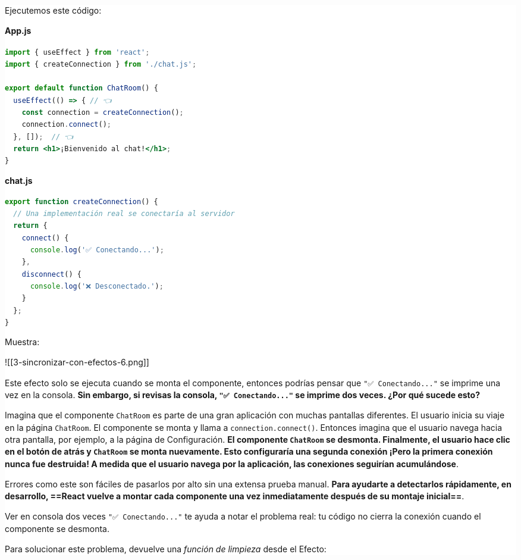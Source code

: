 Ejecutemos este código:

**App.js**
```jsx
import { useEffect } from 'react';
import { createConnection } from './chat.js';

export default function ChatRoom() {
  useEffect(() => { // 👈
    const connection = createConnection();
    connection.connect();
  }, []);  // 👈
  return <h1>¡Bienvenido al chat!</h1>;
}
```

**chat.js**
```jsx
export function createConnection() {
  // Una implementación real se conectaría al servidor
  return {
    connect() {
      console.log('✅ Conectando...');
    },
    disconnect() {
      console.log('❌ Desconectado.');
    }
  };
}
```

Muestra:

![[3-sincronizar-con-efectos-6.png]]

Este efecto solo se ejecuta cuando se monta el componente, entonces podrías pensar que `"✅ Conectando..."` se imprime una vez en la consola. **Sin embargo, si revisas la consola, `"✅ Conectando..."` se imprime dos veces. ¿Por qué sucede esto?**

Imagina que el componente `ChatRoom` es parte de una gran aplicación con muchas pantallas diferentes. El usuario inicia su viaje en la página `ChatRoom`. El componente se monta y llama a `connection.connect()`. Entonces imagina que el usuario navega hacia otra pantalla, por ejemplo, a la página de Configuración. **El componente `ChatRoom` se desmonta. Finalmente, el usuario hace clic en el botón de atrás y `ChatRoom` se monta nuevamente. Esto configuraría una segunda conexión ¡Pero la primera conexión nunca fue destruida! A medida que el usuario navega por la aplicación, las conexiones seguirían acumulándose**.

Errores como este son fáciles de pasarlos por alto sin una extensa prueba manual. **Para ayudarte a detectarlos rápidamente, en desarrollo, ==React vuelve a montar cada componente una vez inmediatamente después de su montaje inicial==**.

Ver en consola dos veces `"✅ Conectando..."` te ayuda a notar el problema real: tu código no cierra la conexión cuando el componente se desmonta.

Para solucionar este problema, devuelve una _función de limpieza_ desde el Efecto:
